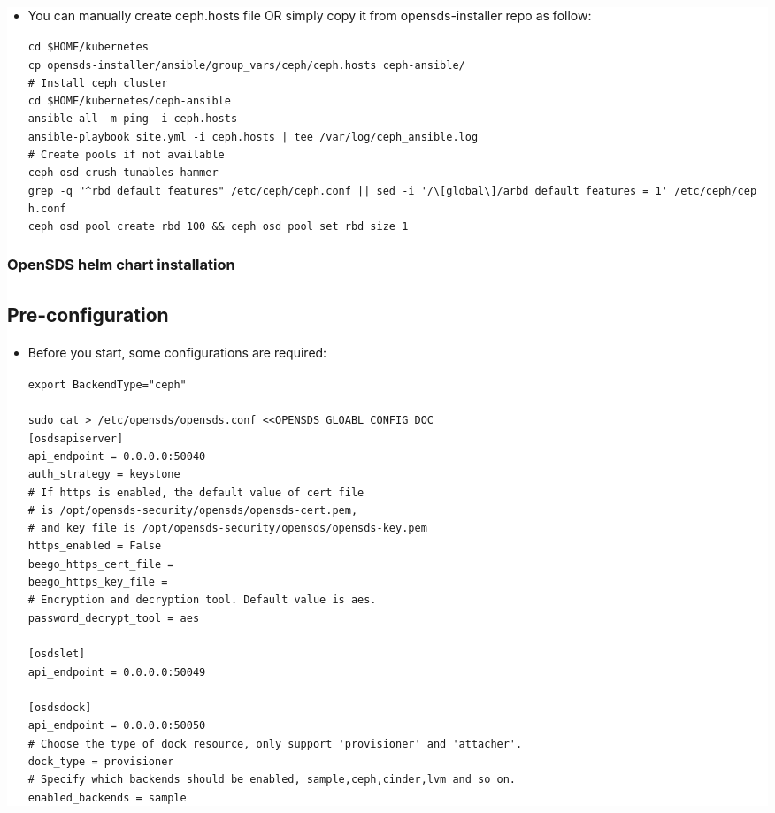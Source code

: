 * You can manually create ceph.hosts file OR simply copy it from opensds-installer repo as follow: 
	```
	cd $HOME/kubernetes
	cp opensds-installer/ansible/group_vars/ceph/ceph.hosts ceph-ansible/
	# Install ceph cluster
	cd $HOME/kubernetes/ceph-ansible
	ansible all -m ping -i ceph.hosts
	ansible-playbook site.yml -i ceph.hosts | tee /var/log/ceph_ansible.log
	# Create pools if not available
	ceph osd crush tunables hammer
	grep -q "^rbd default features" /etc/ceph/ceph.conf || sed -i '/\[global\]/arbd default features = 1' /etc/ceph/ceph.conf
	ceph osd pool create rbd 100 && ceph osd pool set rbd size 1   

### OpenSDS helm chart installation

## Pre-configuration
* Before you start, some configurations are required:

    ```
    export BackendType="ceph" 

    sudo cat > /etc/opensds/opensds.conf <<OPENSDS_GLOABL_CONFIG_DOC
    [osdsapiserver]
    api_endpoint = 0.0.0.0:50040
    auth_strategy = keystone
    # If https is enabled, the default value of cert file
    # is /opt/opensds-security/opensds/opensds-cert.pem,
    # and key file is /opt/opensds-security/opensds/opensds-key.pem
    https_enabled = False
    beego_https_cert_file =
    beego_https_key_file =
    # Encryption and decryption tool. Default value is aes.
    password_decrypt_tool = aes

    [osdslet]
    api_endpoint = 0.0.0.0:50049

    [osdsdock]
    api_endpoint = 0.0.0.0:50050
    # Choose the type of dock resource, only support 'provisioner' and 'attacher'.
    dock_type = provisioner
    # Specify which backends should be enabled, sample,ceph,cinder,lvm and so on.
    enabled_backends = sample
